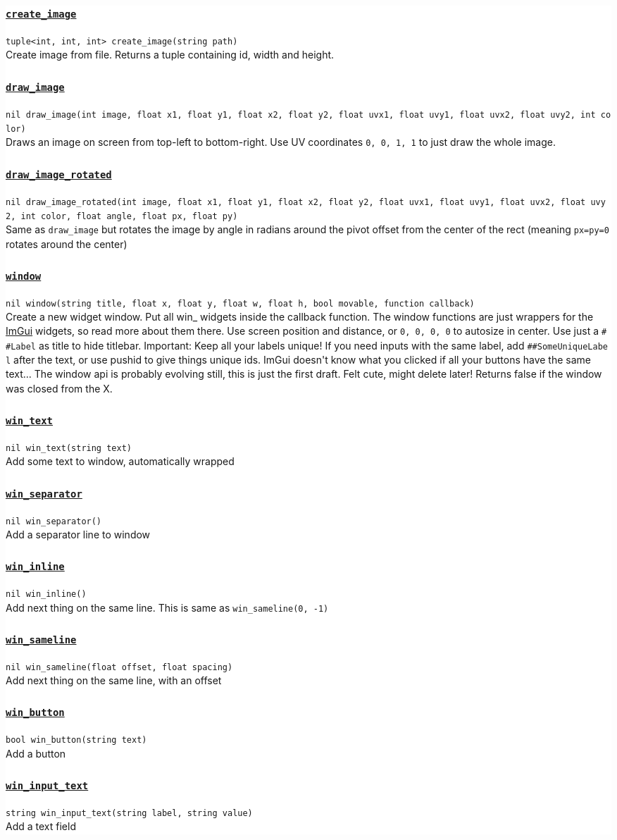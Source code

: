 ### [`create_image`](https://github.com/spelunky-fyi/overlunky/search?l=Lua&q=create_image)
`tuple<int, int, int> create_image(string path)`<br/>
Create image from file. Returns a tuple containing id, width and height.
### [`draw_image`](https://github.com/spelunky-fyi/overlunky/search?l=Lua&q=draw_image)
`nil draw_image(int image, float x1, float y1, float x2, float y2, float uvx1, float uvy1, float uvx2, float uvy2, int color)`<br/>
Draws an image on screen from top-left to bottom-right. Use UV coordinates `0, 0, 1, 1` to just draw the whole image.
### [`draw_image_rotated`](https://github.com/spelunky-fyi/overlunky/search?l=Lua&q=draw_image_rotated)
`nil draw_image_rotated(int image, float x1, float y1, float x2, float y2, float uvx1, float uvy1, float uvx2, float uvy2, int color, float angle, float px, float py)`<br/>
Same as `draw_image` but rotates the image by angle in radians around the pivot offset from the center of the rect (meaning `px=py=0` rotates around the center)
### [`window`](https://github.com/spelunky-fyi/overlunky/search?l=Lua&q=window)
`nil window(string title, float x, float y, float w, float h, bool movable, function callback)`<br/>
Create a new widget window. Put all win_ widgets inside the callback function. The window functions are just wrappers for the
[ImGui](https://github.com/ocornut/imgui/) widgets, so read more about them there. Use screen position and distance, or `0, 0, 0, 0` to
autosize in center. Use just a `##Label` as title to hide titlebar.
Important: Keep all your labels unique! If you need inputs with the same label, add `##SomeUniqueLabel` after the text, or use pushid to
give things unique ids. ImGui doesn't know what you clicked if all your buttons have the same text... The window api is probably evolving
still, this is just the first draft. Felt cute, might delete later!
Returns false if the window was closed from the X.
### [`win_text`](https://github.com/spelunky-fyi/overlunky/search?l=Lua&q=win_text)
`nil win_text(string text)`<br/>
Add some text to window, automatically wrapped
### [`win_separator`](https://github.com/spelunky-fyi/overlunky/search?l=Lua&q=win_separator)
`nil win_separator()`<br/>
Add a separator line to window
### [`win_inline`](https://github.com/spelunky-fyi/overlunky/search?l=Lua&q=win_inline)
`nil win_inline()`<br/>
Add next thing on the same line. This is same as `win_sameline(0, -1)`
### [`win_sameline`](https://github.com/spelunky-fyi/overlunky/search?l=Lua&q=win_sameline)
`nil win_sameline(float offset, float spacing)`<br/>
Add next thing on the same line, with an offset
### [`win_button`](https://github.com/spelunky-fyi/overlunky/search?l=Lua&q=win_button)
`bool win_button(string text)`<br/>
Add a button
### [`win_input_text`](https://github.com/spelunky-fyi/overlunky/search?l=Lua&q=win_input_text)
`string win_input_text(string label, string value)`<br/>
Add a text field